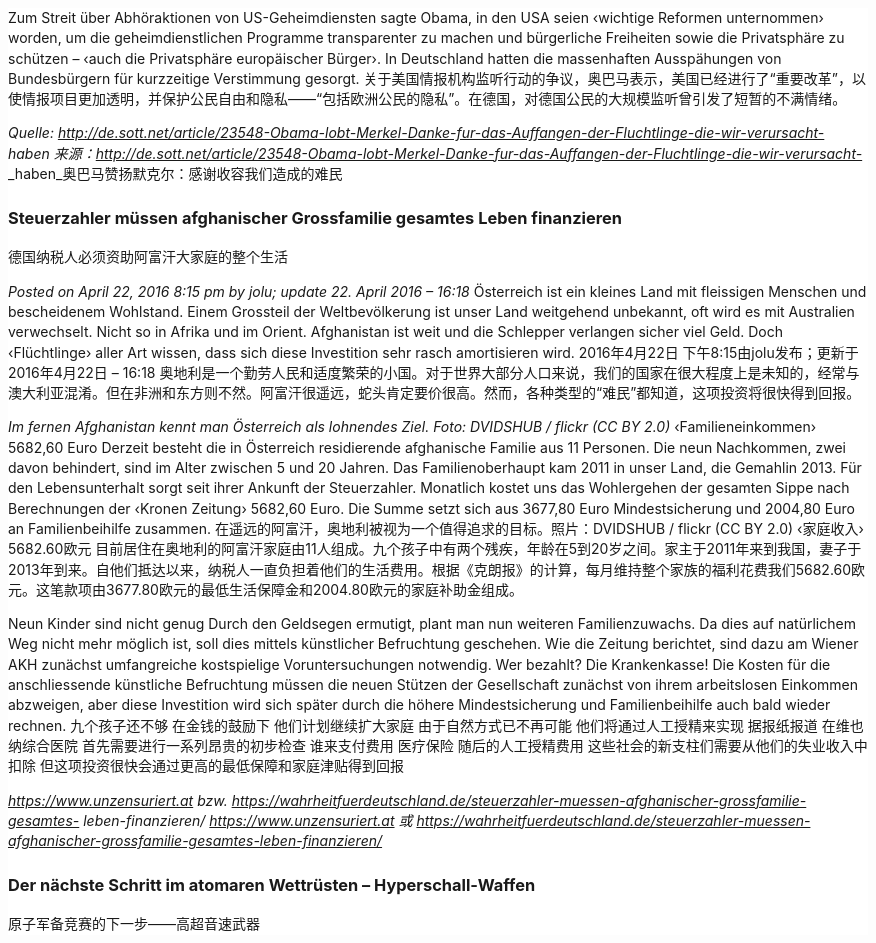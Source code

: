 Zum Streit über Abhöraktionen von US-Geheimdiensten sagte Obama, in den USA seien ‹wichtige Reformen unternommen› worden, um die geheimdienstlichen Programme transparenter zu machen und bürgerliche Freiheiten sowie die Privatsphäre zu schützen – ‹auch die Privatsphäre europäischer Bürger›. In Deutschland hatten die massenhaften Ausspähungen von Bundesbürgern für kurzzeitige Verstimmung gesorgt.
关于美国情报机构监听行动的争议，奥巴马表示，美国已经进行了“重要改革”，以使情报项目更加透明，并保护公民自由和隐私——“包括欧洲公民的隐私”。在德国，对德国公民的大规模监听曾引发了短暂的不满情绪。

_Quelle: http://de.sott.net/article/23548-Obama-lobt-Merkel-Danke-fur-das-Auffangen-der-Fluchtlinge-die-wir-verursacht-_ _haben_
_来源：http://de.sott.net/article/23548-Obama-lobt-Merkel-Danke-fur-das-Auffangen-der-Fluchtlinge-die-wir-verursacht-_ _haben_奥巴马赞扬默克尔：感谢收容我们造成的难民

### Steuerzahler müssen afghanischer Grossfamilie gesamtes Leben finanzieren
德国纳税人必须资助阿富汗大家庭的整个生活

_Posted on April 22, 2016 8:15 pm by jolu; update 22. April 2016 – 16:18_ Österreich ist ein kleines Land mit fleissigen Menschen und bescheidenem Wohlstand. Einem Grossteil der Weltbevölkerung ist unser Land weitgehend unbekannt, oft wird es mit Australien verwechselt. Nicht so in Afrika und im Orient. Afghanistan ist weit und die Schlepper verlangen sicher viel Geld. Doch ‹Flüchtlinge› aller Art wissen, dass sich diese Investition sehr rasch amortisieren wird.
2016年4月22日 下午8:15由jolu发布；更新于2016年4月22日 – 16:18 奥地利是一个勤劳人民和适度繁荣的小国。对于世界大部分人口来说，我们的国家在很大程度上是未知的，经常与澳大利亚混淆。但在非洲和东方则不然。阿富汗很遥远，蛇头肯定要价很高。然而，各种类型的“难民”都知道，这项投资将很快得到回报。

_Im fernen Afghanistan kennt man Österreich als lohnendes Ziel._ _Foto: DVIDSHUB / flickr (CC BY 2.0)_ ‹Familieneinkommen› 5682,60 Euro Derzeit besteht die in Österreich residierende afghanische Familie aus 11 Personen. Die neun Nachkommen, zwei davon behindert, sind im Alter zwischen 5 und 20 Jahren. Das Familienoberhaupt kam 2011 in unser Land, die Gemahlin 2013. Für den Lebensunterhalt sorgt seit ihrer Ankunft der Steuerzahler. Monatlich kostet uns das Wohlergehen der gesamten Sippe nach Berechnungen der ‹Kronen Zeitung› 5682,60 Euro. Die Summe setzt sich aus 3677,80 Euro Mindestsicherung und 2004,80 Euro an Familienbeihilfe zusammen.
在遥远的阿富汗，奥地利被视为一个值得追求的目标。照片：DVIDSHUB / flickr (CC BY 2.0) ‹家庭收入› 5682.60欧元 目前居住在奥地利的阿富汗家庭由11人组成。九个孩子中有两个残疾，年龄在5到20岁之间。家主于2011年来到我国，妻子于2013年到来。自他们抵达以来，纳税人一直负担着他们的生活费用。根据《克朗报》的计算，每月维持整个家族的福利花费我们5682.60欧元。这笔款项由3677.80欧元的最低生活保障金和2004.80欧元的家庭补助金组成。

Neun Kinder sind nicht genug Durch den Geldsegen ermutigt, plant man nun weiteren Familienzuwachs. Da dies auf natürlichem Weg nicht mehr möglich ist, soll dies mittels künstlicher Befruchtung geschehen. Wie die Zeitung berichtet, sind dazu am Wiener AKH zunächst umfangreiche kostspielige Voruntersuchungen notwendig. Wer bezahlt? Die Krankenkasse! Die Kosten für die anschliessende künstliche Befruchtung müssen die neuen Stützen der Gesellschaft zunächst von ihrem arbeitslosen Einkommen abzweigen, aber diese Investition wird sich später durch die höhere Mindestsicherung und Familienbeihilfe auch bald wieder rechnen.
九个孩子还不够 在金钱的鼓励下 他们计划继续扩大家庭 由于自然方式已不再可能 他们将通过人工授精来实现 据报纸报道 在维也纳综合医院 首先需要进行一系列昂贵的初步检查 谁来支付费用 医疗保险 随后的人工授精费用 这些社会的新支柱们需要从他们的失业收入中扣除 但这项投资很快会通过更高的最低保障和家庭津贴得到回报

_https://www.unzensuriert.at bzw. https://wahrheitfuerdeutschland.de/steuerzahler-muessen-afghanischer-grossfamilie-gesamtes-_ _leben-finanzieren/_
_https://www.unzensuriert.at 或 https://wahrheitfuerdeutschland.de/steuerzahler-muessen-afghanischer-grossfamilie-gesamtes-leben-finanzieren/_

### Der nächste Schritt im atomaren Wettrüsten – Hyperschall-Waffen
原子军备竞赛的下一步——高超音速武器
